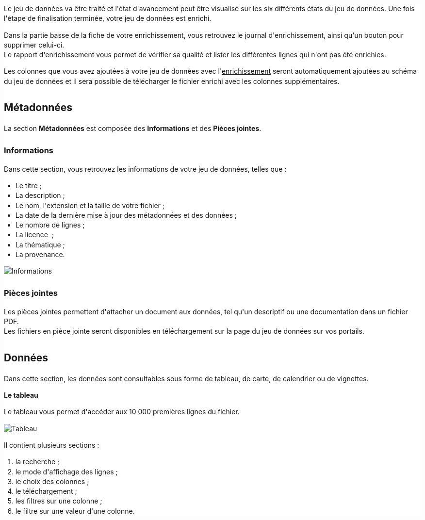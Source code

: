 Le jeu de données va être traité et l'état d'avancement peut être visualisé sur les six différents états du jeu de données. Une fois l'étape de finalisation terminée, votre jeu de données est enrichi.

Dans la partie basse de la fiche de votre enrichissement, vous retrouvez le journal d'enrichissement, ainsi qu'un bouton pour supprimer celui-ci.  
Le rapport d'enrichissement vous permet de vérifier sa qualité et lister les différentes lignes qui n'ont pas été enrichies.

Les colonnes que vous avez ajoutées à votre jeu de données avec l'[enrichissement](./user-guide-backoffice/enrichment) seront automatiquement ajoutées au schéma du jeu de données et il sera possible de télécharger le fichier enrichi avec les colonnes supplémentaires.

## Métadonnées
La section **Métadonnées** est composée des **Informations** et des **Pièces&nbsp;jointes**.

### Informations
Dans cette section, vous retrouvez les informations de votre jeu de données, telles que&nbsp;:
* Le titre&nbsp;;
* La description&nbsp;;
* Le nom, l'extension et la taille de votre fichier&nbsp;;
* La date de la dernière mise à jour des métadonnées et des données&nbsp;;
* Le nombre de lignes&nbsp;;
* La licence&nbsp;&nbsp;;
* La thématique&nbsp;;
* La provenance.

![Informations](./images/user-guide-backoffice/dataset-informations.jpg)

### Pièces&nbsp;jointes

Les pièces&nbsp;jointes permettent d'attacher un document aux données, tel qu'un descriptif ou une documentation dans un fichier PDF.  
Les fichiers en pièce&nbsp;jointe seront disponibles en téléchargement sur la page du jeu de données sur vos portails.

## Données

Dans cette section, les données sont consultables sous forme de tableau, de carte, de calendrier ou de vignettes.

**Le tableau**

Le tableau vous permet d'accéder aux 10&nbsp;000 premières lignes du fichier.

![Tableau](./images/user-guide-backoffice/edition-tableau-1.png)

Il contient plusieurs sections&nbsp;:
1. la recherche&nbsp;;  
2. le mode d'affichage des lignes&nbsp;;
3. le choix des colonnes&nbsp;;  
4. le téléchargement&nbsp;;  
5. les filtres sur une colonne&nbsp;;  
6. le filtre sur une valeur d'une colonne.  
